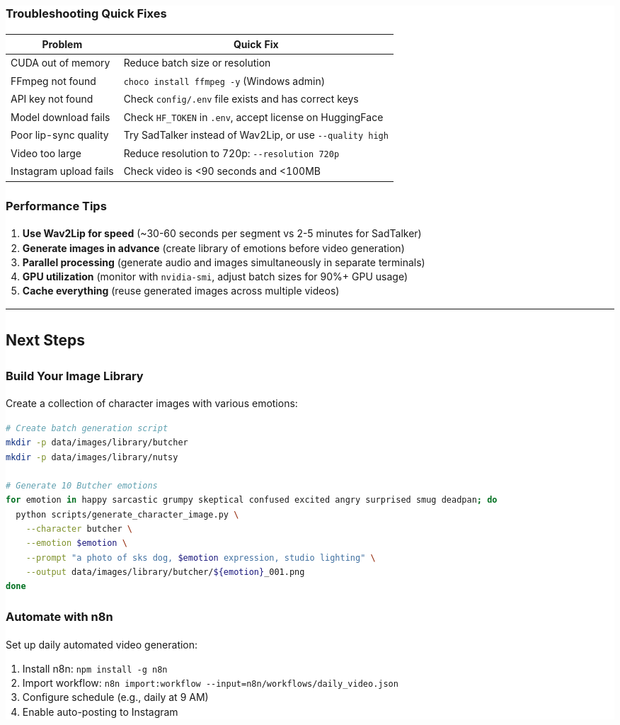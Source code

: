 ### Troubleshooting Quick Fixes

| Problem | Quick Fix |
|---------|-----------|
| CUDA out of memory | Reduce batch size or resolution |
| FFmpeg not found | `choco install ffmpeg -y` (Windows admin) |
| API key not found | Check `config/.env` file exists and has correct keys |
| Model download fails | Check `HF_TOKEN` in `.env`, accept license on HuggingFace |
| Poor lip-sync quality | Try SadTalker instead of Wav2Lip, or use `--quality high` |
| Video too large | Reduce resolution to 720p: `--resolution 720p` |
| Instagram upload fails | Check video is <90 seconds and <100MB |

### Performance Tips

1. **Use Wav2Lip for speed** (~30-60 seconds per segment vs 2-5 minutes for SadTalker)
2. **Generate images in advance** (create library of emotions before video generation)
3. **Parallel processing** (generate audio and images simultaneously in separate terminals)
4. **GPU utilization** (monitor with `nvidia-smi`, adjust batch sizes for 90%+ GPU usage)
5. **Cache everything** (reuse generated images across multiple videos)

---

## Next Steps

### Build Your Image Library
Create a collection of character images with various emotions:

```bash
# Create batch generation script
mkdir -p data/images/library/butcher
mkdir -p data/images/library/nutsy

# Generate 10 Butcher emotions
for emotion in happy sarcastic grumpy skeptical confused excited angry surprised smug deadpan; do
  python scripts/generate_character_image.py \
    --character butcher \
    --emotion $emotion \
    --prompt "a photo of sks dog, $emotion expression, studio lighting" \
    --output data/images/library/butcher/${emotion}_001.png
done
```

### Automate with n8n
Set up daily automated video generation:

1. Install n8n: `npm install -g n8n`
2. Import workflow: `n8n import:workflow --input=n8n/workflows/daily_video.json`
3. Configure schedule (e.g., daily at 9 AM)
4. Enable auto-posting to Instagram
